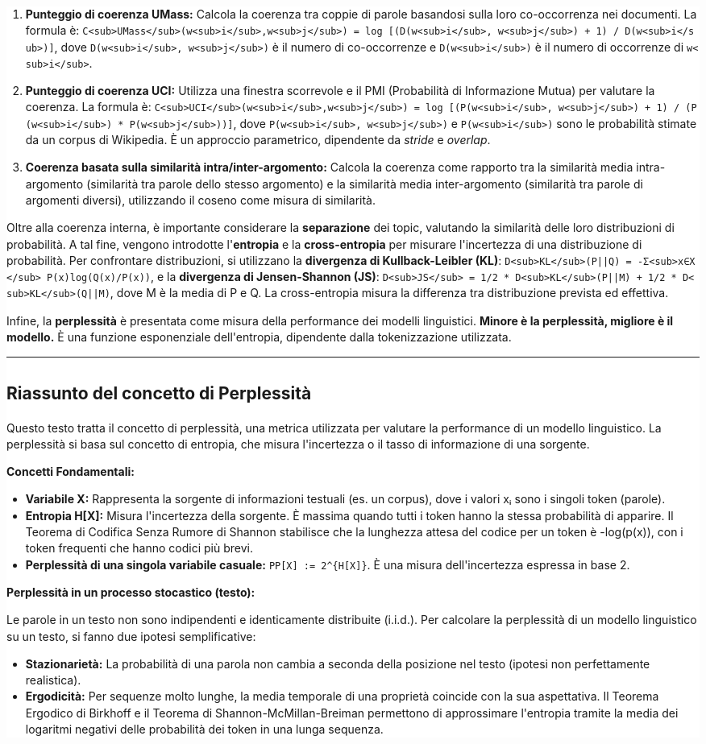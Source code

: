 1. **Punteggio di coerenza UMass:** Calcola la coerenza tra coppie di parole basandosi sulla loro co-occorrenza nei documenti.  La formula è:  `C<sub>UMass</sub>(w<sub>i</sub>,w<sub>j</sub>) = log [(D(w<sub>i</sub>, w<sub>j</sub>) + 1) / D(w<sub>i</sub>)]`, dove `D(w<sub>i</sub>, w<sub>j</sub>)` è il numero di co-occorrenze e `D(w<sub>i</sub>)` è il numero di occorrenze di `w<sub>i</sub>`.

2. **Punteggio di coerenza UCI:** Utilizza una finestra scorrevole e il PMI (Probabilità di Informazione Mutua) per valutare la coerenza. La formula è: `C<sub>UCI</sub>(w<sub>i</sub>,w<sub>j</sub>) = log [(P(w<sub>i</sub>, w<sub>j</sub>) + 1) / (P(w<sub>i</sub>) * P(w<sub>j</sub>))]`, dove `P(w<sub>i</sub>, w<sub>j</sub>)` e `P(w<sub>i</sub>)` sono le probabilità stimate da un corpus di Wikipedia.  È un approccio parametrico, dipendente da *stride* e *overlap*.

3. **Coerenza basata sulla similarità intra/inter-argomento:** Calcola la coerenza come rapporto tra la similarità media intra-argomento (similarità tra parole dello stesso argomento) e la similarità media inter-argomento (similarità tra parole di argomenti diversi), utilizzando il coseno come misura di similarità.

Oltre alla coerenza interna, è importante considerare la **separazione** dei topic, valutando la similarità delle loro distribuzioni di probabilità.  A tal fine, vengono introdotte l'**entropia** e la **cross-entropia** per misurare l'incertezza di una distribuzione di probabilità.  Per confrontare distribuzioni, si utilizzano la **divergenza di Kullback-Leibler (KL)**: `D<sub>KL</sub>(P||Q) = -Σ<sub>x∈X</sub> P(x)log(Q(x)/P(x))`, e la **divergenza di Jensen-Shannon (JS)**: `D<sub>JS</sub> = 1/2 * D<sub>KL</sub>(P||M) + 1/2 * D<sub>KL</sub>(Q||M)`, dove M è la media di P e Q.  La cross-entropia misura la differenza tra distribuzione prevista ed effettiva.

Infine, la **perplessità** è presentata come misura della performance dei modelli linguistici.  **Minore è la perplessità, migliore è il modello.**  È una funzione esponenziale dell'entropia, dipendente dalla tokenizzazione utilizzata.

---

## Riassunto del concetto di Perplessità

Questo testo tratta il concetto di perplessità, una metrica utilizzata per valutare la performance di un modello linguistico.  La perplessità si basa sul concetto di entropia, che misura l'incertezza o il tasso di informazione di una sorgente.

**Concetti Fondamentali:**

* **Variabile X:** Rappresenta la sorgente di informazioni testuali (es. un corpus), dove i valori xᵢ sono i singoli token (parole).
* **Entropia H[X]:** Misura l'incertezza della sorgente. È massima quando tutti i token hanno la stessa probabilità di apparire.  Il Teorema di Codifica Senza Rumore di Shannon stabilisce che la lunghezza attesa del codice per un token è -log(p(x)), con i token frequenti che hanno codici più brevi.
* **Perplessità di una singola variabile casuale:**  `PP[X] := 2^{H[X]}`.  È una misura dell'incertezza espressa in base 2.

**Perplessità in un processo stocastico (testo):**

Le parole in un testo non sono indipendenti e identicamente distribuite (i.i.d.).  Per calcolare la perplessità di un modello linguistico su un testo, si fanno due ipotesi semplificative:

* **Stazionarietà:** La probabilità di una parola non cambia a seconda della posizione nel testo (ipotesi non perfettamente realistica).
* **Ergodicità:** Per sequenze molto lunghe, la media temporale di una proprietà coincide con la sua aspettativa.  Il Teorema Ergodico di Birkhoff e il Teorema di Shannon-McMillan-Breiman permettono di approssimare l'entropia tramite la media dei logaritmi negativi delle probabilità dei token in una lunga sequenza.
